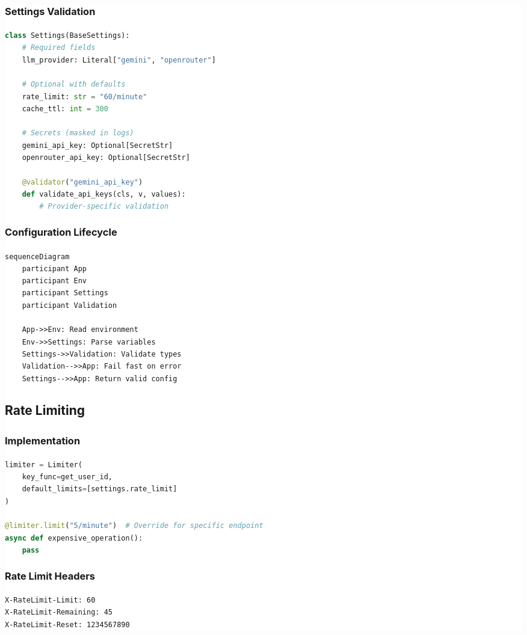 ### Settings Validation
```python
class Settings(BaseSettings):
    # Required fields
    llm_provider: Literal["gemini", "openrouter"]
    
    # Optional with defaults
    rate_limit: str = "60/minute"
    cache_ttl: int = 300
    
    # Secrets (masked in logs)
    gemini_api_key: Optional[SecretStr]
    openrouter_api_key: Optional[SecretStr]
    
    @validator("gemini_api_key")
    def validate_api_keys(cls, v, values):
        # Provider-specific validation
```

### Configuration Lifecycle
```mermaid
sequenceDiagram
    participant App
    participant Env
    participant Settings
    participant Validation
    
    App->>Env: Read environment
    Env->>Settings: Parse variables
    Settings->>Validation: Validate types
    Validation-->>App: Fail fast on error
    Settings-->>App: Return valid config
```

## Rate Limiting

### Implementation
```python
limiter = Limiter(
    key_func=get_user_id,
    default_limits=[settings.rate_limit]
)

@limiter.limit("5/minute")  # Override for specific endpoint
async def expensive_operation():
    pass
```

### Rate Limit Headers
```http
X-RateLimit-Limit: 60
X-RateLimit-Remaining: 45
X-RateLimit-Reset: 1234567890
```
